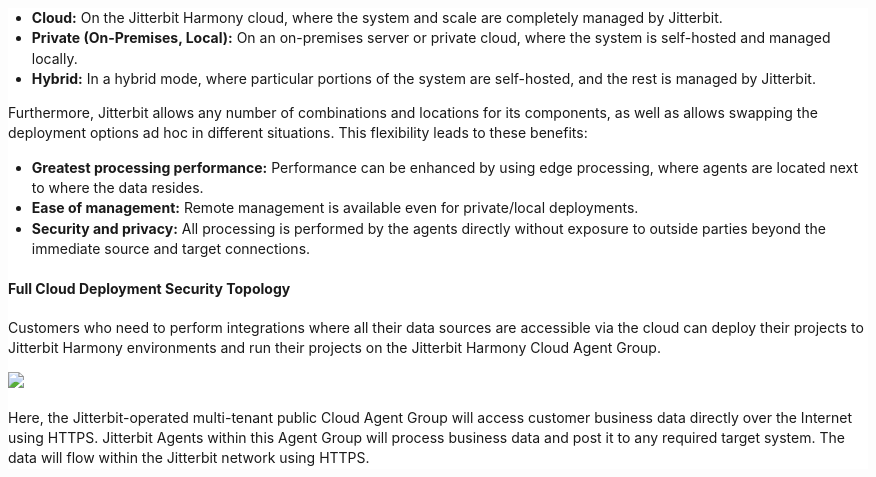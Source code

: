 -   **Cloud:** On the Jitterbit Harmony cloud, where the system and
    scale are completely managed by Jitterbit.
-   **Private (On-Premises, Local):** On an on-premises server or
    private cloud, where the system is self-hosted and managed locally.
-   **Hybrid:** In a hybrid mode, where particular portions of the
    system are self-hosted, and the rest is managed by Jitterbit.

Furthermore, Jitterbit allows any number of combinations and locations
for its components, as well as allows swapping the deployment options ad
hoc in different situations. This flexibility leads to these benefits:

-   **Greatest processing performance:** Performance can be enhanced by
    using edge processing, where agents are located next to where the
    data resides.
-   **Ease of management:** Remote management is available even for
    private/local deployments.
-   **Security and privacy:** All processing is performed by the agents
    directly without exposure to outside parties beyond the immediate
    source and target connections.

#### Full Cloud Deployment Security Topology

Customers who need to perform integrations where all their data sources
are accessible via the cloud can deploy their projects to Jitterbit
Harmony environments and run their projects on the Jitterbit Harmony
Cloud Agent Group.

<span class="confluence-embedded-file-wrapper"><img
src="https://success.jitterbit.com/download/attachments/55148575/real-time-apis-full-cloud-deployment.png?version=1&amp;modificationDate=1525284779779&amp;api=v2"
class="confluence-embedded-image"
data-image-src="https://success.jitterbit.com/download/attachments/55148575/real-time-apis-full-cloud-deployment.png?version=1&amp;modificationDate=1525284779779&amp;api=v2"
data-unresolved-comment-count="0" data-linked-resource-id="77109904"
data-linked-resource-version="1" data-linked-resource-type="attachment"
data-linked-resource-default-alias="real-time-apis-full-cloud-deployment.png"
data-base-url="https://success.jitterbit.com"
data-linked-resource-content-type="image/png"
data-linked-resource-container-id="55148575"
data-linked-resource-container-version="85" /></span>

Here, the Jitterbit-operated multi-tenant public Cloud Agent Group will
access customer business data directly over the Internet using HTTPS.
Jitterbit Agents within this Agent Group will process business data and
post it to any required target system. The data will flow within the
Jitterbit network using HTTPS.

<div
class="confluence-information-macro confluence-information-macro-note conf-macro output-block"
hasbody="true" macro-name="note">

<span
class="aui-icon aui-icon-small aui-iconfont-warning confluence-information-macro-icon">
</span>
